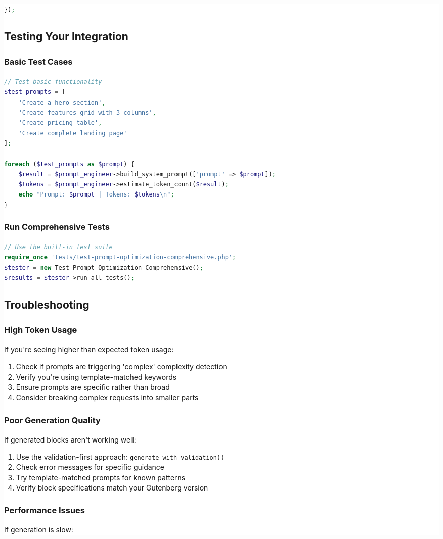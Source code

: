 ```php
});
```

## Testing Your Integration

### Basic Test Cases
```php
// Test basic functionality
$test_prompts = [
    'Create a hero section',
    'Create features grid with 3 columns',
    'Create pricing table',
    'Create complete landing page'
];

foreach ($test_prompts as $prompt) {
    $result = $prompt_engineer->build_system_prompt(['prompt' => $prompt]);
    $tokens = $prompt_engineer->estimate_token_count($result);
    echo "Prompt: $prompt | Tokens: $tokens\n";
}
```

### Run Comprehensive Tests
```php
// Use the built-in test suite
require_once 'tests/test-prompt-optimization-comprehensive.php';
$tester = new Test_Prompt_Optimization_Comprehensive();
$results = $tester->run_all_tests();
```

## Troubleshooting

### High Token Usage
If you're seeing higher than expected token usage:

1. Check if prompts are triggering 'complex' complexity detection
2. Verify you're using template-matched keywords
3. Ensure prompts are specific rather than broad
4. Consider breaking complex requests into smaller parts

### Poor Generation Quality
If generated blocks aren't working well:

1. Use the validation-first approach: `generate_with_validation()`
2. Check error messages for specific guidance
3. Try template-matched prompts for known patterns
4. Verify block specifications match your Gutenberg version

### Performance Issues
If generation is slow:
